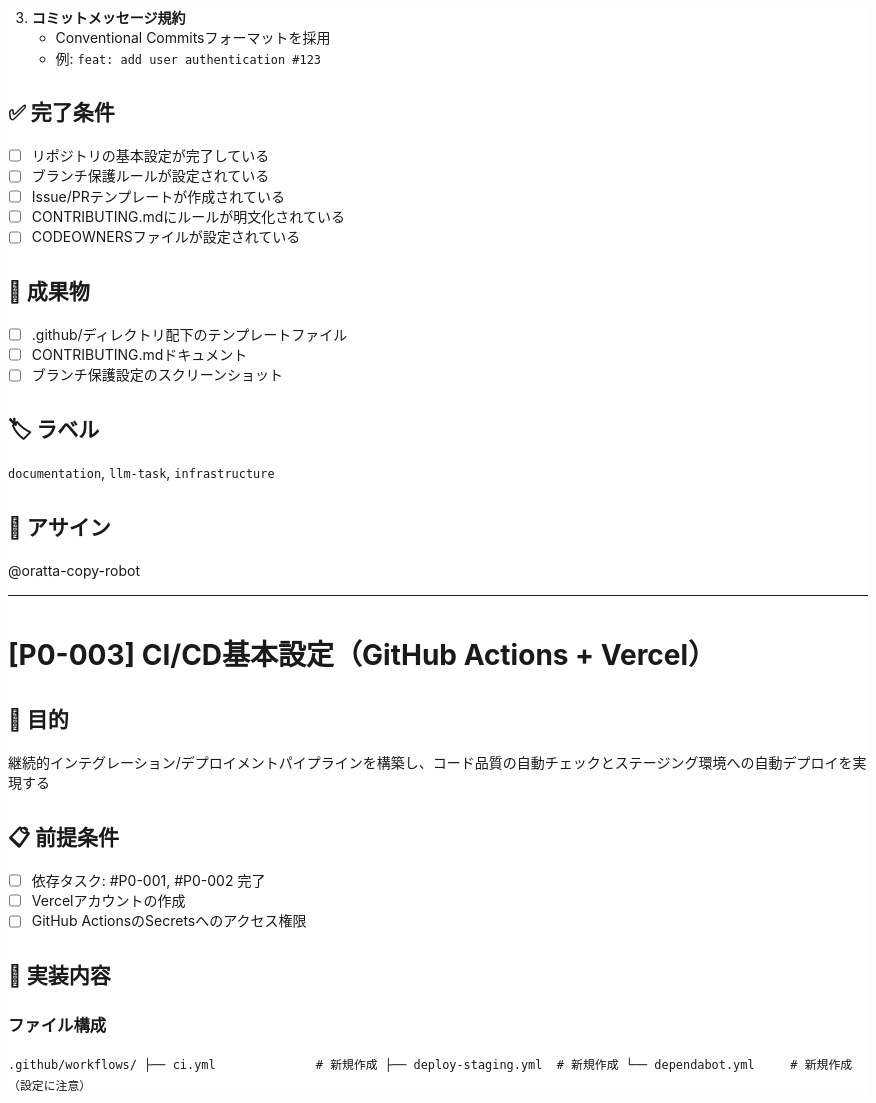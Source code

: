 3. **コミットメッセージ規約**
    - Conventional Commitsフォーマットを採用
    - 例: `feat: add user authentication #123`

## ✅ 完了条件

- [ ]  リポジトリの基本設定が完了している
- [ ]  ブランチ保護ルールが設定されている
- [ ]  Issue/PRテンプレートが作成されている
- [ ]  CONTRIBUTING.mdにルールが明文化されている
- [ ]  CODEOWNERSファイルが設定されている

## 📝 成果物

- [ ]  .github/ディレクトリ配下のテンプレートファイル
- [ ]  CONTRIBUTING.mdドキュメント
- [ ]  ブランチ保護設定のスクリーンショット

## 🏷️ ラベル

`documentation`, `llm-task`, `infrastructure`

## 👤 アサイン

@oratta-copy-robot

---

# [P0-003] CI/CD基本設定（GitHub Actions + Vercel）

## 🎯 目的

継続的インテグレーション/デプロイメントパイプラインを構築し、コード品質の自動チェックとステージング環境への自動デプロイを実現する

## 📋 前提条件

- [ ]  依存タスク: #P0-001, #P0-002 完了
- [ ]  Vercelアカウントの作成
- [ ]  GitHub ActionsのSecretsへのアクセス権限

## 🔧 実装内容

### ファイル構成

`.github/workflows/
├── ci.yml              # 新規作成
├── deploy-staging.yml  # 新規作成
└── dependabot.yml     # 新規作成（設定に注意）`
